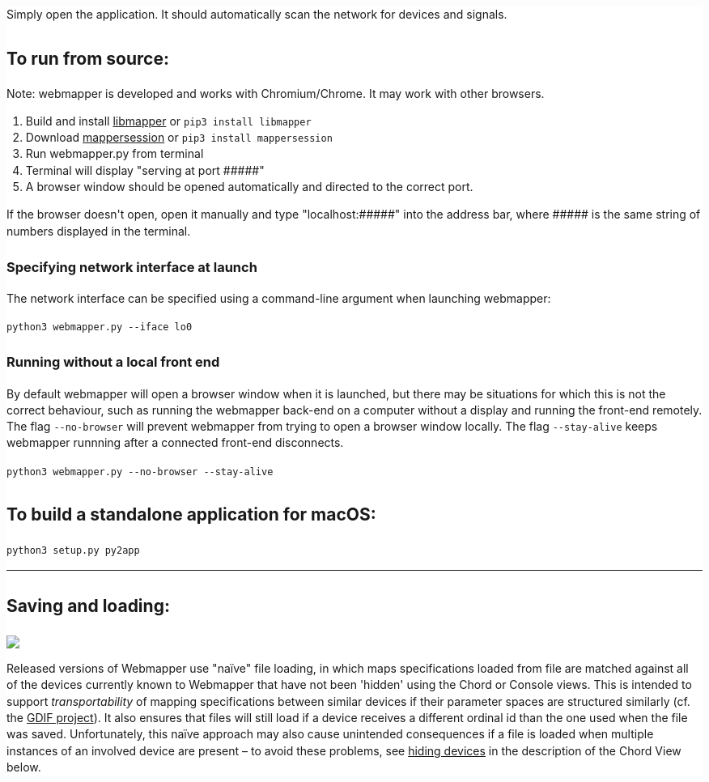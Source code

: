 Simply open the application. It should automatically scan the network for devices and signals.

## To run from source:

Note: webmapper is developed and works with Chromium/Chrome. It may work with other browsers.

1. Build and install [libmapper][libmapper] or `pip3 install libmapper`
2. Download [mappersession][mappersession] or `pip3 install mappersession`
3. Run webmapper.py from terminal
4. Terminal will display "serving at port #####"
5. A browser window should be opened automatically and directed to the correct port.

If the browser doesn't open, open it manually and type "localhost:#####" into the address bar, where ##### is the same string of numbers displayed in the terminal.

### Specifying network interface at launch

The network interface can be specified using a command-line argument when launching webmapper:

~~~
python3 webmapper.py --iface lo0
~~~

### Running without a local front end

By default webmapper will open a browser window when it is launched, but there may be situations for which this is not the correct behaviour, such as running the webmapper back-end on a computer without a display and running the front-end remotely. The flag `--no-browser` will prevent webmapper from trying to open a browser window locally. The flag `--stay-alive` keeps webmapper runnning after a connected front-end disconnects.

~~~
python3 webmapper.py --no-browser --stay-alive
~~~

## To build a standalone application for macOS:

~~~
python3 setup.py py2app
~~~

---

## Saving and loading:

<img height="60px" style="padding:0px;vertical-align:middle" src="./doc/screenshots/file_io.png">

Released versions of Webmapper use "naïve" file loading, in which maps specifications loaded from file are matched against all of the devices currently known to Webmapper that have not been 'hidden' using the Chord or Console views. This is intended to support *transportability* of mapping specifications between similar devices if their parameter spaces are structured similarly (cf. the [GDIF project][GDIF]). It also ensures that files will still load if a device receives a different ordinal id than the one used when the file was saved. Unfortunately, this naïve approach may also cause unintended consequences if a file is loaded when multiple instances of an involved device are present – to avoid these problems, see [hiding devices](#hiding_devices) in the description of the Chord View below.


[libmapper]: https://github.com/libmapper/libmapper
[mappersession]: https://github.com/libmapper/mappersession
[GDIF]: http://www.idmil.org/projects/gdif
[ICon]: http://inputconf.sourceforge.net/
[DOT]: http://idmil.org/dot
[group]: https://groups.google.com/forum/#!forum/dot_mapper